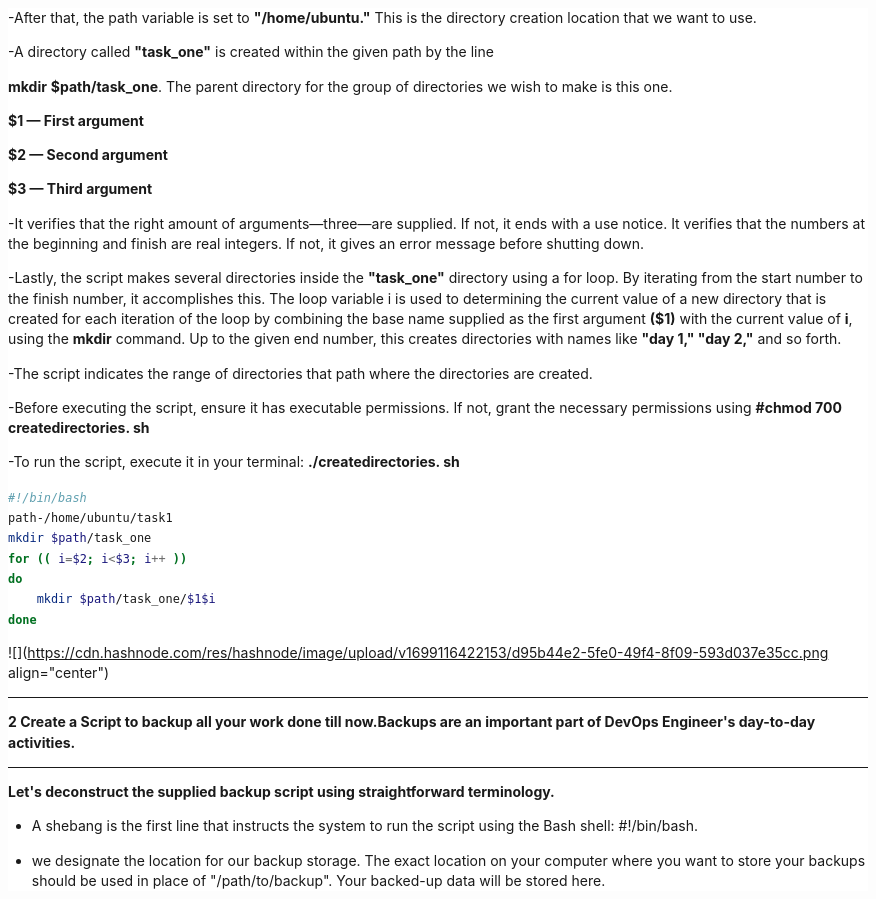 \-After that, the path variable is set to **"/home/ubuntu."** This is the directory creation location that we want to use.

\-A directory called **"task\_one"** is created within the given path by the line

**mkdir** **$path/task\_one**. The parent directory for the group of directories we wish to make is this one.

**$1 — First argument**

**$2 — Second argument**

**$3 — Third argument**

\-It verifies that the right amount of arguments—three—are supplied. If not, it ends with a use notice. It verifies that the numbers at the beginning and finish are real integers. If not, it gives an error message before shutting down.

\-Lastly, the script makes several directories inside the **"task\_one"** directory using a for loop. By iterating from the start number to the finish number, it accomplishes this. The loop variable i is used to determining the current value of a new directory that is created for each iteration of the loop by combining the base name supplied as the first argument **($1)** with the current value of **i**, using the **mkdir** command. Up to the given end number, this creates directories with names like **"day 1," "day 2,"** and so forth.

\-The script indicates the range of directories that path where the directories are created.

\-Before executing the script, ensure it has executable permissions. If not, grant the necessary permissions using **#chmod 700 createdirectories. sh**

\-To run the script, execute it in your terminal: **./createdirectories. sh**

```bash
#!/bin/bash 
path-/home/ubuntu/task1
mkdir $path/task_one
for (( i=$2; i<$3; i++ ))
do
    mkdir $path/task_one/$1$i
done
```

![](https://cdn.hashnode.com/res/hashnode/image/upload/v1699116422153/d95b44e2-5fe0-49f4-8f09-593d037e35cc.png align="center")

---

**2 Create a Script to backup all your work done till now.Backups are an important part of DevOps Engineer's day-to-day activities.**

---

**Let's deconstruct the supplied backup script using straightforward terminology.**

* A shebang is the first line that instructs the system to run the script using the Bash shell: #!/bin/bash.
    
* we designate the location for our backup storage. The exact location on your computer where you want to store your backups should be used in place of "/path/to/backup". Your backed-up data will be stored here.
    